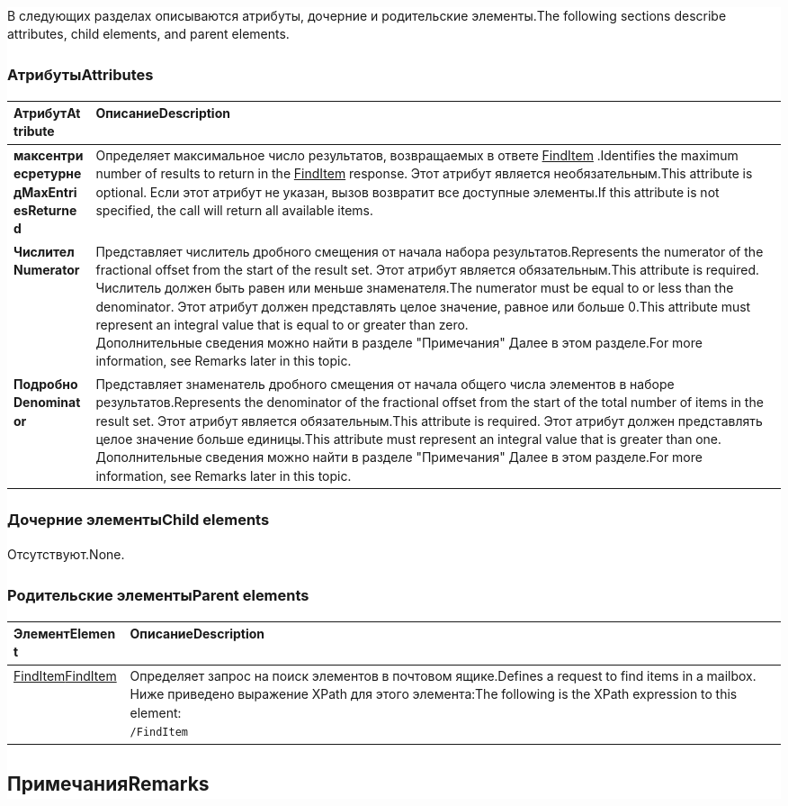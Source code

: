 <span data-ttu-id="e04d6-109">В следующих разделах описываются атрибуты, дочерние и родительские элементы.</span><span class="sxs-lookup"><span data-stu-id="e04d6-109">The following sections describe attributes, child elements, and parent elements.</span></span>
  
### <a name="attributes"></a><span data-ttu-id="e04d6-110">Атрибуты</span><span class="sxs-lookup"><span data-stu-id="e04d6-110">Attributes</span></span>

|<span data-ttu-id="e04d6-111">**Атрибут**</span><span class="sxs-lookup"><span data-stu-id="e04d6-111">**Attribute**</span></span>|<span data-ttu-id="e04d6-112">**Описание**</span><span class="sxs-lookup"><span data-stu-id="e04d6-112">**Description**</span></span>|
|:-----|:-----|
|<span data-ttu-id="e04d6-113">**максентриесретурнед**</span><span class="sxs-lookup"><span data-stu-id="e04d6-113">**MaxEntriesReturned**</span></span> <br/> |<span data-ttu-id="e04d6-114">Определяет максимальное число результатов, возвращаемых в ответе [FindItem](finditem.md) .</span><span class="sxs-lookup"><span data-stu-id="e04d6-114">Identifies the maximum number of results to return in the [FindItem](finditem.md) response.</span></span> <span data-ttu-id="e04d6-115">Этот атрибут является необязательным.</span><span class="sxs-lookup"><span data-stu-id="e04d6-115">This attribute is optional.</span></span> <span data-ttu-id="e04d6-116">Если этот атрибут не указан, вызов возвратит все доступные элементы.</span><span class="sxs-lookup"><span data-stu-id="e04d6-116">If this attribute is not specified, the call will return all available items.</span></span>  <br/> |
|<span data-ttu-id="e04d6-117">**Числител**</span><span class="sxs-lookup"><span data-stu-id="e04d6-117">**Numerator**</span></span> <br/> |<span data-ttu-id="e04d6-118">Представляет числитель дробного смещения от начала набора результатов.</span><span class="sxs-lookup"><span data-stu-id="e04d6-118">Represents the numerator of the fractional offset from the start of the result set.</span></span> <span data-ttu-id="e04d6-119">Этот атрибут является обязательным.</span><span class="sxs-lookup"><span data-stu-id="e04d6-119">This attribute is required.</span></span> <span data-ttu-id="e04d6-120">Числитель должен быть равен или меньше знаменателя.</span><span class="sxs-lookup"><span data-stu-id="e04d6-120">The numerator must be equal to or less than the denominator.</span></span> <span data-ttu-id="e04d6-121">Этот атрибут должен представлять целое значение, равное или больше 0.</span><span class="sxs-lookup"><span data-stu-id="e04d6-121">This attribute must represent an integral value that is equal to or greater than zero.</span></span>  <br/> <span data-ttu-id="e04d6-122">Дополнительные сведения можно найти в разделе "Примечания" Далее в этом разделе.</span><span class="sxs-lookup"><span data-stu-id="e04d6-122">For more information, see Remarks later in this topic.</span></span>  <br/> |
|<span data-ttu-id="e04d6-123">**Подробно**</span><span class="sxs-lookup"><span data-stu-id="e04d6-123">**Denominator**</span></span> <br/> |<span data-ttu-id="e04d6-124">Представляет знаменатель дробного смещения от начала общего числа элементов в наборе результатов.</span><span class="sxs-lookup"><span data-stu-id="e04d6-124">Represents the denominator of the fractional offset from the start of the total number of items in the result set.</span></span> <span data-ttu-id="e04d6-125">Этот атрибут является обязательным.</span><span class="sxs-lookup"><span data-stu-id="e04d6-125">This attribute is required.</span></span> <span data-ttu-id="e04d6-126">Этот атрибут должен представлять целое значение больше единицы.</span><span class="sxs-lookup"><span data-stu-id="e04d6-126">This attribute must represent an integral value that is greater than one.</span></span>  <br/> <span data-ttu-id="e04d6-127">Дополнительные сведения можно найти в разделе "Примечания" Далее в этом разделе.</span><span class="sxs-lookup"><span data-stu-id="e04d6-127">For more information, see Remarks later in this topic.</span></span>  <br/> |
   
### <a name="child-elements"></a><span data-ttu-id="e04d6-128">Дочерние элементы</span><span class="sxs-lookup"><span data-stu-id="e04d6-128">Child elements</span></span>

<span data-ttu-id="e04d6-129">Отсутствуют.</span><span class="sxs-lookup"><span data-stu-id="e04d6-129">None.</span></span>
  
### <a name="parent-elements"></a><span data-ttu-id="e04d6-130">Родительские элементы</span><span class="sxs-lookup"><span data-stu-id="e04d6-130">Parent elements</span></span>

|<span data-ttu-id="e04d6-131">**Элемент**</span><span class="sxs-lookup"><span data-stu-id="e04d6-131">**Element**</span></span>|<span data-ttu-id="e04d6-132">**Описание**</span><span class="sxs-lookup"><span data-stu-id="e04d6-132">**Description**</span></span>|
|:-----|:-----|
|[<span data-ttu-id="e04d6-133">FindItem</span><span class="sxs-lookup"><span data-stu-id="e04d6-133">FindItem</span></span>](finditem.md) <br/> |<span data-ttu-id="e04d6-134">Определяет запрос на поиск элементов в почтовом ящике.</span><span class="sxs-lookup"><span data-stu-id="e04d6-134">Defines a request to find items in a mailbox.</span></span>  <br/> <span data-ttu-id="e04d6-135">Ниже приведено выражение XPath для этого элемента:</span><span class="sxs-lookup"><span data-stu-id="e04d6-135">The following is the XPath expression to this element:</span></span>  <br/>  `/FindItem` <br/> |
   
## <a name="remarks"></a><span data-ttu-id="e04d6-136">Примечания</span><span class="sxs-lookup"><span data-stu-id="e04d6-136">Remarks</span></span>
